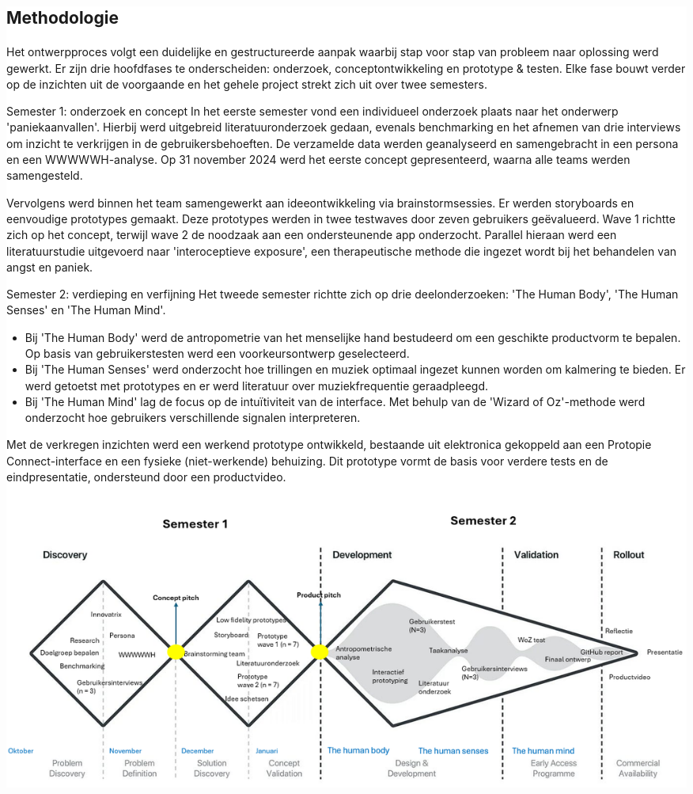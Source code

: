 ## Methodologie 
Het ontwerpproces volgt een duidelijke en gestructureerde aanpak waarbij stap voor stap van  probleem naar oplossing werd gewerkt. Er zijn drie hoofdfases te onderscheiden: onderzoek, conceptontwikkeling en prototype & testen. Elke fase bouwt verder op de inzichten uit de voorgaande en het gehele project strekt zich uit over twee semesters. 

Semester 1: onderzoek en concept
In het eerste semester vond een individueel onderzoek plaats naar het onderwerp 'paniekaanvallen'. Hierbij werd uitgebreid literatuuronderzoek gedaan, evenals benchmarking en het afnemen van drie interviews om inzicht te verkrijgen in de gebruikersbehoeften. De verzamelde data werden geanalyseerd en samengebracht in een persona en een WWWWWH-analyse. Op 31 november 2024 werd het eerste concept gepresenteerd, waarna alle teams werden samengesteld. 

Vervolgens werd binnen het team samengewerkt aan ideeontwikkeling via brainstormsessies. Er werden storyboards en eenvoudige prototypes gemaakt. Deze prototypes werden in twee testwaves door zeven gebruikers geëvalueerd. Wave 1 richtte zich op het concept, terwijl wave 2 de noodzaak aan een ondersteunende app onderzocht. Parallel hieraan werd een literatuurstudie uitgevoerd naar 'interoceptieve exposure', een therapeutische methode die ingezet wordt bij het behandelen van angst en paniek.

Semester 2: verdieping en verfijning
Het tweede semester richtte zich op drie deelonderzoeken: 'The Human Body', 'The Human Senses' en 'The Human Mind'.

- Bij 'The Human Body' werd de antropometrie van het menselijke hand bestudeerd om een geschikte productvorm te bepalen. Op basis van gebruikerstesten werd een voorkeursontwerp geselecteerd.
- Bij 'The Human Senses' werd onderzocht hoe trillingen en muziek optimaal ingezet kunnen worden om kalmering te bieden. Er werd getoetst met prototypes en er werd literatuur over muziekfrequentie geraadpleegd.
- Bij 'The Human Mind' lag de focus op de intuïtiviteit van de interface. Met behulp van de 'Wizard of Oz'-methode werd onderzocht hoe gebruikers verschillende signalen interpreteren.

Met de verkregen inzichten werd een werkend prototype ontwikkeld, bestaande uit elektronica gekoppeld aan een Protopie Connect-interface en een fysieke (niet-werkende) behuizing. Dit prototype vormt de basis voor verdere tests en de eindpresentatie, ondersteund door een productvideo.

![methodologie](https://github.com/sidmunck/UCD/blob/main/fotos/semester%202/methodologiesem1en2.png)
